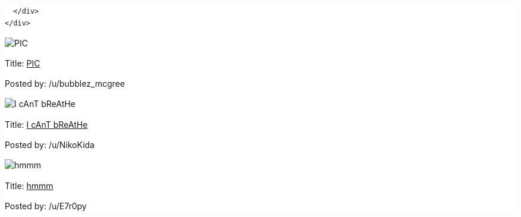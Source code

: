       </div>
    </div>
  </div>
</div>

<div class="card">
  <div class="card-image">
    <img class="post-img" src="https://i.redd.it/77wjgdqtm1p51.jpg" alt="PIC" title="PIC" />
  </div>
  <div class="card-content">
    <div class="media">
      <div class="media-content">
        <p class="title is-4">
           Title: <a href="https://www.reddit.com/r/nocontextpics/comments/iysasd/pic/">PIC</a>
        </p>
        <p class="subtitle is-4">Posted by: /u/bubblez_mcgree</p>
      </div>
    </div>
  </div>
</div>

<div class="card">
  <div class="card-image">
    <img class="post-img" src="https://i.redd.it/kxukglx6j3o51.jpg" alt="I cAnT bReAtHe" title="I cAnT bReAtHe" />
  </div>
  <div class="card-content">
    <div class="media">
      <div class="media-content">
        <p class="title is-4">
           Title: <a href="https://www.reddit.com/r/AdviceAnimals/comments/ivrgwl/i_cant_breathe/">I cAnT bReAtHe</a>
        </p>
        <p class="subtitle is-4">Posted by: /u/NikoKida</p>
      </div>
    </div>
  </div>
</div>

<div class="card">
  <div class="card-image">
    <img class="post-img" src="https://i.redd.it/chb6w0wfdxn51.png" alt="hmmm" title="hmmm" />
  </div>
  <div class="card-content">
    <div class="media">
      <div class="media-content">
        <p class="title is-4">
           Title: <a href="https://www.reddit.com/r/hmmm/comments/iv89cz/hmmm/">hmmm</a>
        </p>
        <p class="subtitle is-4">Posted by: /u/E7r0py</p>
      </div>
    </div>
  </div>
</div>
